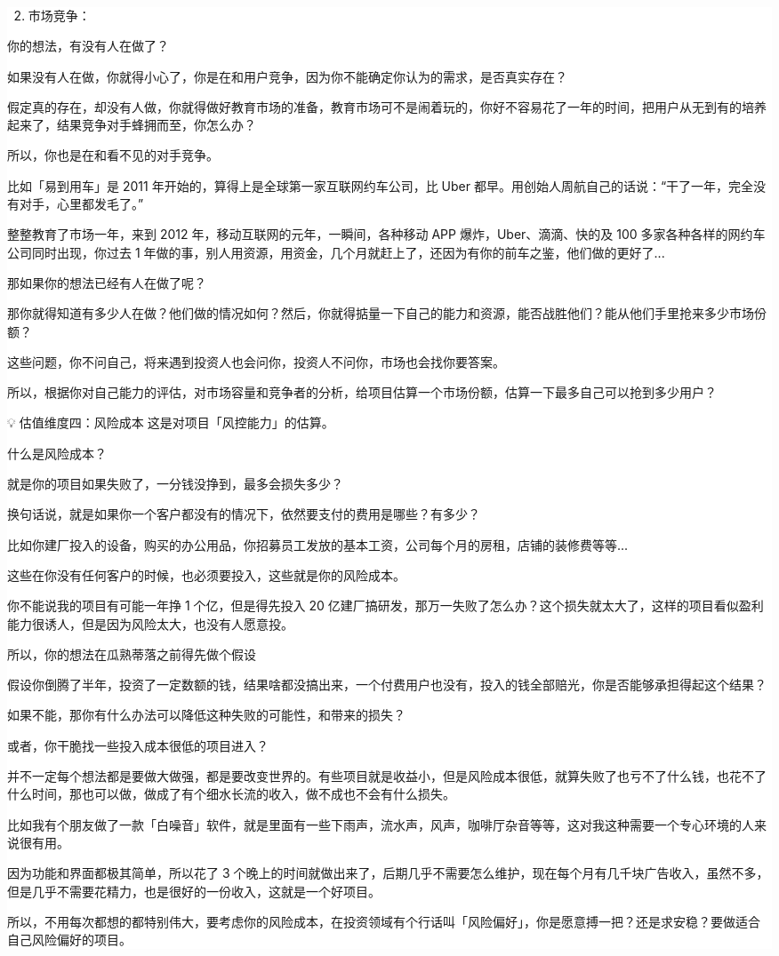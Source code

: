 
2. 市场竞争：

你的想法，有没有人在做了？

如果没有人在做，你就得小心了，你是在和用户竞争，因为你不能确定你认为的需求，是否真实存在？

假定真的存在，却没有人做，你就得做好教育市场的准备，教育市场可不是闹着玩的，你好不容易花了一年的时间，把用户从无到有的培养起来了，结果竞争对手蜂拥而至，你怎么办？



所以，你也是在和看不见的对手竞争。

比如「易到用车」是 2011 年开始的，算得上是全球第一家互联网约车公司，比 Uber 都早。用创始人周航自己的话说：“干了一年，完全没有对手，心里都发毛了。”

整整教育了市场一年，来到 2012 年，移动互联网的元年，一瞬间，各种移动 APP 爆炸，Uber、滴滴、快的及 100 多家各种各样的网约车公司同时出现，你过去 1 年做的事，别人用资源，用资金，几个月就赶上了，还因为有你的前车之鉴，他们做的更好了...



那如果你的想法已经有人在做了呢？

那你就得知道有多少人在做？他们做的情况如何？然后，你就得掂量一下自己的能力和资源，能否战胜他们？能从他们手里抢来多少市场份额？



这些问题，你不问自己，将来遇到投资人也会问你，投资人不问你，市场也会找你要答案。

所以，根据你对自己能力的评估，对市场容量和竞争者的分析，给项目估算一个市场份额，估算一下最多自己可以抢到多少用户？



💡 估值维度四：风险成本
这是对项目「风控能力」的估算。


什么是风险成本？

就是你的项目如果失败了，一分钱没挣到，最多会损失多少？

换句话说，就是如果你一个客户都没有的情况下，依然要支付的费用是哪些？有多少？

比如你建厂投入的设备，购买的办公用品，你招募员工发放的基本工资，公司每个月的房租，店铺的装修费等等...

这些在你没有任何客户的时候，也必须要投入，这些就是你的风险成本。

你不能说我的项目有可能一年挣 1 个亿，但是得先投入 20 亿建厂搞研发，那万一失败了怎么办？这个损失就太大了，这样的项目看似盈利能力很诱人，但是因为风险太大，也没有人愿意投。



所以，你的想法在瓜熟蒂落之前得先做个假设

假设你倒腾了半年，投资了一定数额的钱，结果啥都没搞出来，一个付费用户也没有，投入的钱全部赔光，你是否能够承担得起这个结果？

如果不能，那你有什么办法可以降低这种失败的可能性，和带来的损失？



或者，你干脆找一些投入成本很低的项目进入？

并不一定每个想法都是要做大做强，都是要改变世界的。有些项目就是收益小，但是风险成本很低，就算失败了也亏不了什么钱，也花不了什么时间，那也可以做，做成了有个细水长流的收入，做不成也不会有什么损失。

比如我有个朋友做了一款「白噪音」软件，就是里面有一些下雨声，流水声，风声，咖啡厅杂音等等，这对我这种需要一个专心环境的人来说很有用。

因为功能和界面都极其简单，所以花了 3 个晚上的时间就做出来了，后期几乎不需要怎么维护，现在每个月有几千块广告收入，虽然不多，但是几乎不需要花精力，也是很好的一份收入，这就是一个好项目。

所以，不用每次都想的都特别伟大，要考虑你的风险成本，在投资领域有个行话叫「风险偏好」，你是愿意搏一把？还是求安稳？要做适合自己风险偏好的项目。


